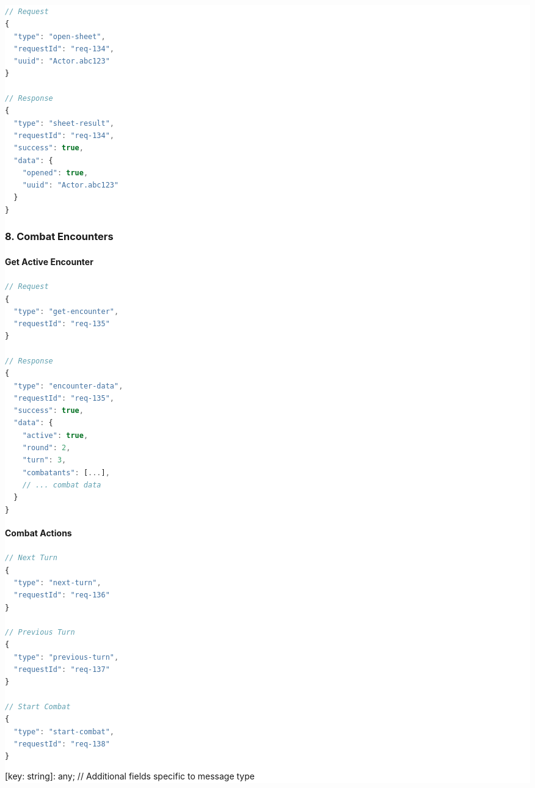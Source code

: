 ```javascript
// Request
{
  "type": "open-sheet",
  "requestId": "req-134",
  "uuid": "Actor.abc123"
}

// Response
{
  "type": "sheet-result",
  "requestId": "req-134",
  "success": true,
  "data": {
    "opened": true,
    "uuid": "Actor.abc123"
  }
}
```

### 8. Combat Encounters

#### Get Active Encounter
```javascript
// Request
{
  "type": "get-encounter",
  "requestId": "req-135"
}

// Response
{
  "type": "encounter-data",
  "requestId": "req-135",
  "success": true,
  "data": {
    "active": true,
    "round": 2,
    "turn": 3,
    "combatants": [...],
    // ... combat data
  }
}
```

#### Combat Actions
```javascript
// Next Turn
{
  "type": "next-turn",
  "requestId": "req-136"
}

// Previous Turn
{
  "type": "previous-turn",
  "requestId": "req-137"
}

// Start Combat
{
  "type": "start-combat",
  "requestId": "req-138"
}
```

  [key: string]: any;  // Additional fields specific to message type